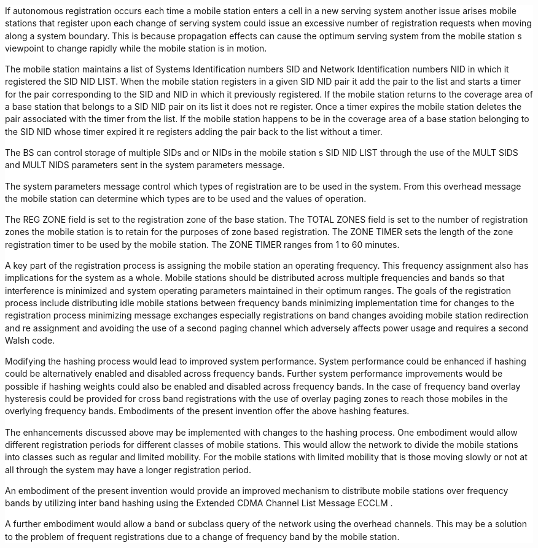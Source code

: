 If autonomous registration occurs each time a mobile station enters a cell in a new serving system another issue arises mobile stations that register upon each change of serving system could issue an excessive number of registration requests when moving along a system boundary. This is because propagation effects can cause the optimum serving system from the mobile station s viewpoint to change rapidly while the mobile station is in motion.

The mobile station maintains a list of Systems Identification numbers SID and Network Identification numbers NID in which it registered the SID NID LIST. When the mobile station registers in a given SID NID pair it add the pair to the list and starts a timer for the pair corresponding to the SID and NID in which it previously registered. If the mobile station returns to the coverage area of a base station that belongs to a SID NID pair on its list it does not re register. Once a timer expires the mobile station deletes the pair associated with the timer from the list. If the mobile station happens to be in the coverage area of a base station belonging to the SID NID whose timer expired it re registers adding the pair back to the list without a timer.

The BS can control storage of multiple SIDs and or NIDs in the mobile station s SID NID LIST through the use of the MULT SIDS and MULT NIDS parameters sent in the system parameters message.

The system parameters message control which types of registration are to be used in the system. From this overhead message the mobile station can determine which types are to be used and the values of operation.

The REG ZONE field is set to the registration zone of the base station. The TOTAL ZONES field is set to the number of registration zones the mobile station is to retain for the purposes of zone based registration. The ZONE TIMER sets the length of the zone registration timer to be used by the mobile station. The ZONE TIMER ranges from 1 to 60 minutes.

A key part of the registration process is assigning the mobile station an operating frequency. This frequency assignment also has implications for the system as a whole. Mobile stations should be distributed across multiple frequencies and bands so that interference is minimized and system operating parameters maintained in their optimum ranges. The goals of the registration process include distributing idle mobile stations between frequency bands minimizing implementation time for changes to the registration process minimizing message exchanges especially registrations on band changes avoiding mobile station redirection and re assignment and avoiding the use of a second paging channel which adversely affects power usage and requires a second Walsh code.

Modifying the hashing process would lead to improved system performance. System performance could be enhanced if hashing could be alternatively enabled and disabled across frequency bands. Further system performance improvements would be possible if hashing weights could also be enabled and disabled across frequency bands. In the case of frequency band overlay hysteresis could be provided for cross band registrations with the use of overlay paging zones to reach those mobiles in the overlying frequency bands. Embodiments of the present invention offer the above hashing features.

The enhancements discussed above may be implemented with changes to the hashing process. One embodiment would allow different registration periods for different classes of mobile stations. This would allow the network to divide the mobile stations into classes such as regular and limited mobility. For the mobile stations with limited mobility that is those moving slowly or not at all through the system may have a longer registration period.

An embodiment of the present invention would provide an improved mechanism to distribute mobile stations over frequency bands by utilizing inter band hashing using the Extended CDMA Channel List Message ECCLM .

A further embodiment would allow a band or subclass query of the network using the overhead channels. This may be a solution to the problem of frequent registrations due to a change of frequency band by the mobile station.
